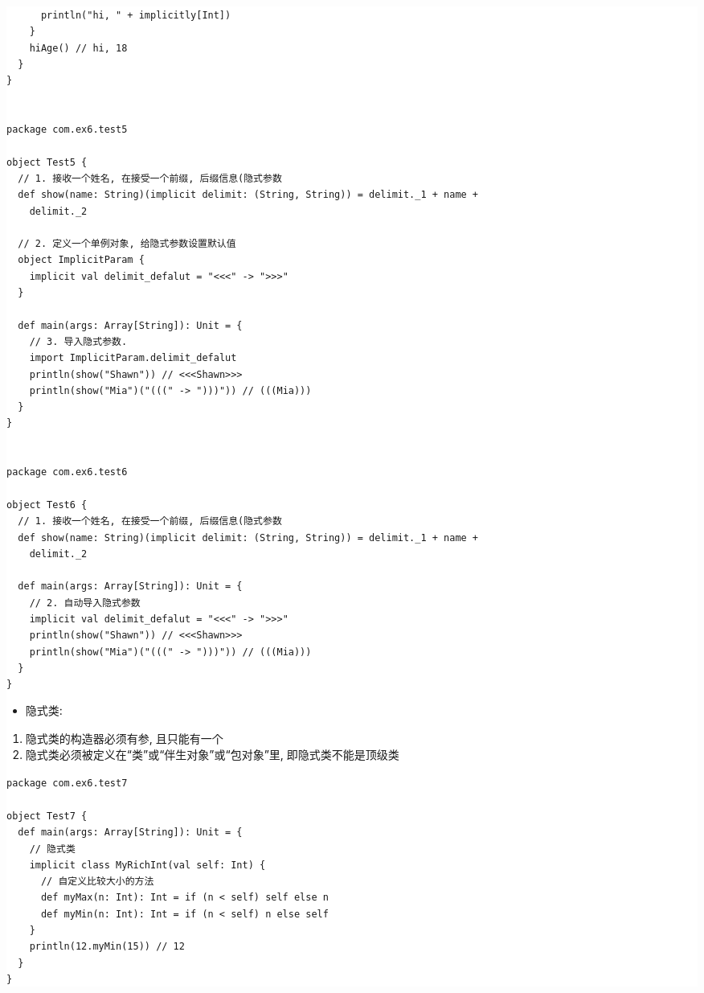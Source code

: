 ```
      println("hi, " + implicitly[Int])
    }
    hiAge() // hi, 18
  }
}


package com.ex6.test5

object Test5 {
  // 1. 接收一个姓名, 在接受一个前缀, 后缀信息(隐式参数
  def show(name: String)(implicit delimit: (String, String)) = delimit._1 + name +
    delimit._2

  // 2. 定义一个单例对象, 给隐式参数设置默认值
  object ImplicitParam {
    implicit val delimit_defalut = "<<<" -> ">>>"
  }

  def main(args: Array[String]): Unit = {
    // 3. 导入隐式参数.
    import ImplicitParam.delimit_defalut
    println(show("Shawn")) // <<<Shawn>>>
    println(show("Mia")("(((" -> ")))")) // (((Mia)))
  }
}


package com.ex6.test6

object Test6 {
  // 1. 接收一个姓名, 在接受一个前缀, 后缀信息(隐式参数
  def show(name: String)(implicit delimit: (String, String)) = delimit._1 + name +
    delimit._2

  def main(args: Array[String]): Unit = {
    // 2. 自动导入隐式参数
    implicit val delimit_defalut = "<<<" -> ">>>"
    println(show("Shawn")) // <<<Shawn>>>
    println(show("Mia")("(((" -> ")))")) // (((Mia)))
  }
}

```
- 隐式类:
1) 隐式类的构造器必须有参, 且只能有一个
2) 隐式类必须被定义在“类”或“伴生对象”或“包对象”里, 即隐式类不能是顶级类
```
package com.ex6.test7

object Test7 {
  def main(args: Array[String]): Unit = {
    // 隐式类
    implicit class MyRichInt(val self: Int) {
      // 自定义比较大小的方法
      def myMax(n: Int): Int = if (n < self) self else n
      def myMin(n: Int): Int = if (n < self) n else self
    }
    println(12.myMin(15)) // 12
  }
}

```